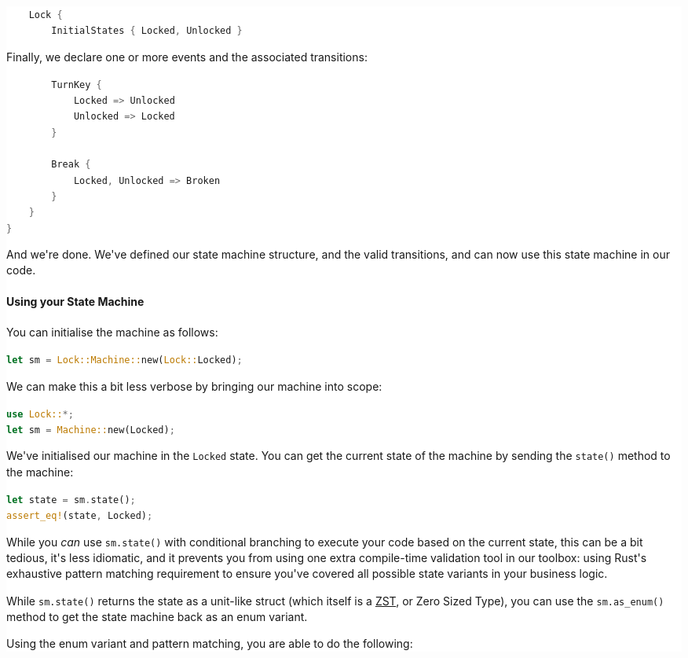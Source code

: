 ```rust
    Lock {
        InitialStates { Locked, Unlocked }
```

Finally, we declare one or more events and the associated transitions:

```rust
        TurnKey {
            Locked => Unlocked
            Unlocked => Locked
        }

        Break {
            Locked, Unlocked => Broken
        }
    }
}
```

And we're done. We've defined our state machine structure, and the valid
transitions, and can now use this state machine in our code.

#### Using your State Machine

You can initialise the machine as follows:

```rust
let sm = Lock::Machine::new(Lock::Locked);
```

We can make this a bit less verbose by bringing our machine into scope:

```rust
use Lock::*;
let sm = Machine::new(Locked);
```

We've initialised our machine in the `Locked` state. You can get the current
state of the machine by sending the `state()` method to the machine:

```rust
let state = sm.state();
assert_eq!(state, Locked);
```

While you _can_ use `sm.state()` with conditional branching to execute your
code based on the current state, this can be a bit tedious, it's less
idiomatic, and it prevents you from using one extra compile-time validation
tool in our toolbox: using Rust's exhaustive pattern matching requirement to
ensure you've covered all possible state variants in your business logic.

While `sm.state()` returns the state as a unit-like struct (which itself is
a [ZST], or Zero Sized Type), you can use the `sm.as_enum()` method to get
the state machine back as an enum variant.

[zst]: https://doc.rust-lang.org/nomicon/exotic-sizes.html#zero-sized-types-zsts

Using the enum variant and pattern matching, you are able to do the
following:


[rkt]: https://rustic.games